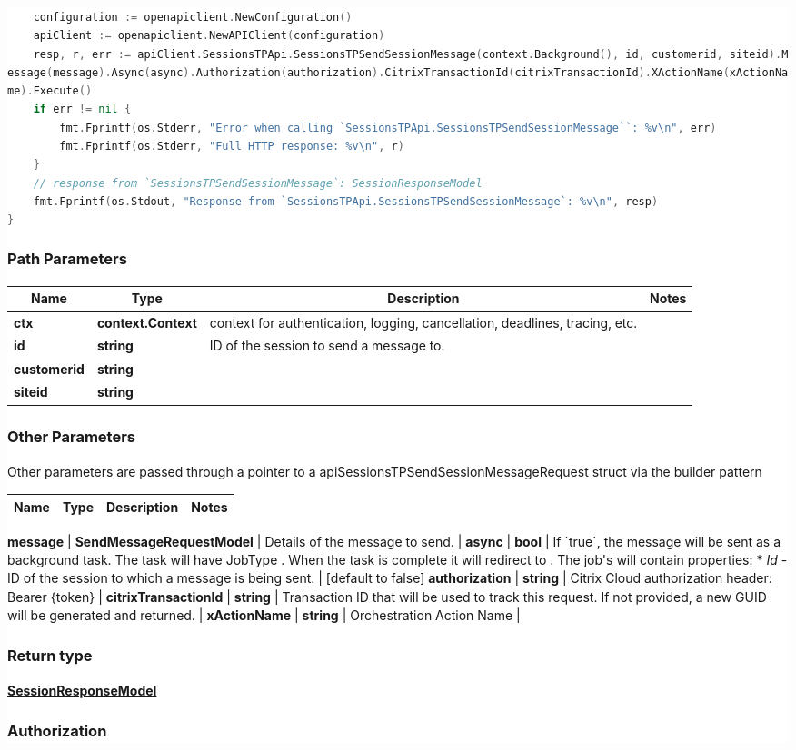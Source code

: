 ```go
    configuration := openapiclient.NewConfiguration()
    apiClient := openapiclient.NewAPIClient(configuration)
    resp, r, err := apiClient.SessionsTPApi.SessionsTPSendSessionMessage(context.Background(), id, customerid, siteid).Message(message).Async(async).Authorization(authorization).CitrixTransactionId(citrixTransactionId).XActionName(xActionName).Execute()
    if err != nil {
        fmt.Fprintf(os.Stderr, "Error when calling `SessionsTPApi.SessionsTPSendSessionMessage``: %v\n", err)
        fmt.Fprintf(os.Stderr, "Full HTTP response: %v\n", r)
    }
    // response from `SessionsTPSendSessionMessage`: SessionResponseModel
    fmt.Fprintf(os.Stdout, "Response from `SessionsTPApi.SessionsTPSendSessionMessage`: %v\n", resp)
}
```

### Path Parameters


Name | Type | Description  | Notes
------------- | ------------- | ------------- | -------------
**ctx** | **context.Context** | context for authentication, logging, cancellation, deadlines, tracing, etc.
**id** | **string** | ID of the session to send a message to. | 
**customerid** | **string** |  | 
**siteid** | **string** |  | 

### Other Parameters

Other parameters are passed through a pointer to a apiSessionsTPSendSessionMessageRequest struct via the builder pattern


Name | Type | Description  | Notes
------------- | ------------- | ------------- | -------------



 **message** | [**SendMessageRequestModel**](SendMessageRequestModel.md) | Details of the message to send. | 
 **async** | **bool** | If &#x60;true&#x60;, the message will be sent as a background task. The task will have JobType . When the task is complete it will redirect to . The job&#39;s  will contain properties:   * _Id_ - ID of the session to which a message is being sent. | [default to false]
 **authorization** | **string** | Citrix Cloud authorization header: Bearer {token} | 
 **citrixTransactionId** | **string** | Transaction ID that will be used to track this request. If not provided, a new GUID will be generated and returned. | 
 **xActionName** | **string** | Orchestration Action Name | 

### Return type

[**SessionResponseModel**](SessionResponseModel.md)

### Authorization
